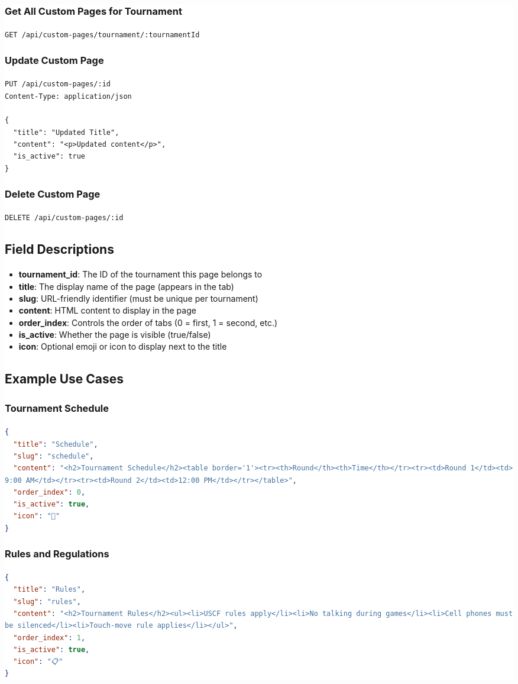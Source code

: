 ### Get All Custom Pages for Tournament
```http
GET /api/custom-pages/tournament/:tournamentId
```

### Update Custom Page
```http
PUT /api/custom-pages/:id
Content-Type: application/json

{
  "title": "Updated Title",
  "content": "<p>Updated content</p>",
  "is_active": true
}
```

### Delete Custom Page
```http
DELETE /api/custom-pages/:id
```

## Field Descriptions

- **tournament_id**: The ID of the tournament this page belongs to
- **title**: The display name of the page (appears in the tab)
- **slug**: URL-friendly identifier (must be unique per tournament)
- **content**: HTML content to display in the page
- **order_index**: Controls the order of tabs (0 = first, 1 = second, etc.)
- **is_active**: Whether the page is visible (true/false)
- **icon**: Optional emoji or icon to display next to the title

## Example Use Cases

### Tournament Schedule
```json
{
  "title": "Schedule",
  "slug": "schedule",
  "content": "<h2>Tournament Schedule</h2><table border='1'><tr><th>Round</th><th>Time</th></tr><tr><td>Round 1</td><td>9:00 AM</td></tr><tr><td>Round 2</td><td>12:00 PM</td></tr></table>",
  "order_index": 0,
  "is_active": true,
  "icon": "📅"
}
```

### Rules and Regulations
```json
{
  "title": "Rules",
  "slug": "rules",
  "content": "<h2>Tournament Rules</h2><ul><li>USCF rules apply</li><li>No talking during games</li><li>Cell phones must be silenced</li><li>Touch-move rule applies</li></ul>",
  "order_index": 1,
  "is_active": true,
  "icon": "📋"
}
```

